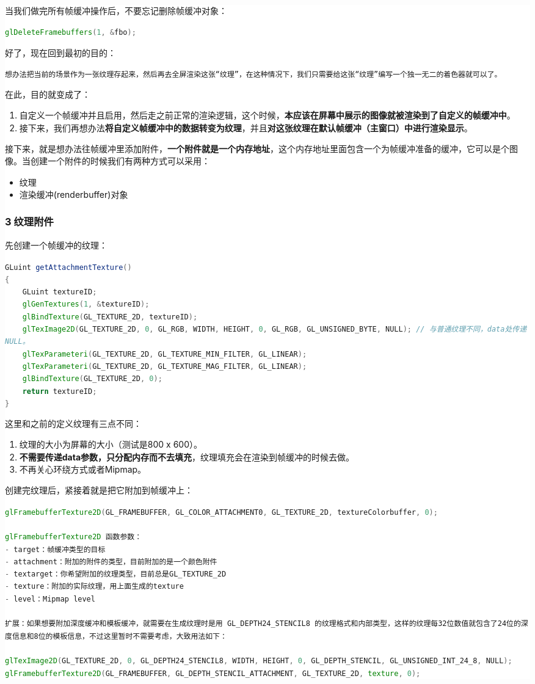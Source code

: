当我们做完所有帧缓冲操作后，不要忘记删除帧缓冲对象：

```glsl
glDeleteFramebuffers(1, &fbo);
```

好了，现在回到最初的目的：

```
想办法把当前的场景作为一张纹理存起来，然后再去全屏渲染这张“纹理”，在这种情况下，我们只需要给这张“纹理”编写一个独一无二的着色器就可以了。
```

在此，目的就变成了：

1. 自定义一个帧缓冲并且启用，然后走之前正常的渲染逻辑，这个时候，**本应该在屏幕中展示的图像就被渲染到了自定义的帧缓冲中**。
2. 接下来，我们再想办法**将自定义帧缓冲中的数据转变为纹理**，并且**对这张纹理在默认帧缓冲（主窗口）中进行渲染显示**。

接下来，就是想办法往帧缓冲里添加附件，**一个附件就是一个内存地址**，这个内存地址里面包含一个为帧缓冲准备的缓冲，它可以是个图像。当创建一个附件的时候我们有两种方式可以采用：

- 纹理
- 渲染缓冲(renderbuffer)对象

### 3 纹理附件

先创建一个帧缓冲的纹理：

```glsl
GLuint getAttachmentTexture()
{
    GLuint textureID;
    glGenTextures(1, &textureID);
    glBindTexture(GL_TEXTURE_2D, textureID);
    glTexImage2D(GL_TEXTURE_2D, 0, GL_RGB, WIDTH, HEIGHT, 0, GL_RGB, GL_UNSIGNED_BYTE, NULL); // 与普通纹理不同，data处传递NULL。
    glTexParameteri(GL_TEXTURE_2D, GL_TEXTURE_MIN_FILTER, GL_LINEAR);
    glTexParameteri(GL_TEXTURE_2D, GL_TEXTURE_MAG_FILTER, GL_LINEAR);
    glBindTexture(GL_TEXTURE_2D, 0);
    return textureID;
}
```

这里和之前的定义纹理有三点不同：

1. 纹理的大小为屏幕的大小（测试是800 x 600）。
2. **不需要传递data参数，只分配内存而不去填充**，纹理填充会在渲染到帧缓冲的时候去做。
3. 不再关心环绕方式或者Mipmap。

创建完纹理后，紧接着就是把它附加到帧缓冲上：

```glsl
glFramebufferTexture2D(GL_FRAMEBUFFER, GL_COLOR_ATTACHMENT0, GL_TEXTURE_2D, textureColorbuffer, 0);

glFramebufferTexture2D 函数参数：
- target：帧缓冲类型的目标
- attachment：附加的附件的类型，目前附加的是一个颜色附件
- textarget：你希望附加的纹理类型，目前总是GL_TEXTURE_2D
- texture：附加的实际纹理，用上面生成的texture
- level：Mipmap level

扩展：如果想要附加深度缓冲和模板缓冲，就需要在生成纹理时是用 GL_DEPTH24_STENCIL8 的纹理格式和内部类型，这样的纹理每32位数值就包含了24位的深度信息和8位的模板信息，不过这里暂时不需要考虑，大致用法如下：

glTexImage2D(GL_TEXTURE_2D, 0, GL_DEPTH24_STENCIL8, WIDTH, HEIGHT, 0, GL_DEPTH_STENCIL, GL_UNSIGNED_INT_24_8, NULL);
glFramebufferTexture2D(GL_FRAMEBUFFER, GL_DEPTH_STENCIL_ATTACHMENT, GL_TEXTURE_2D, texture, 0);
```
